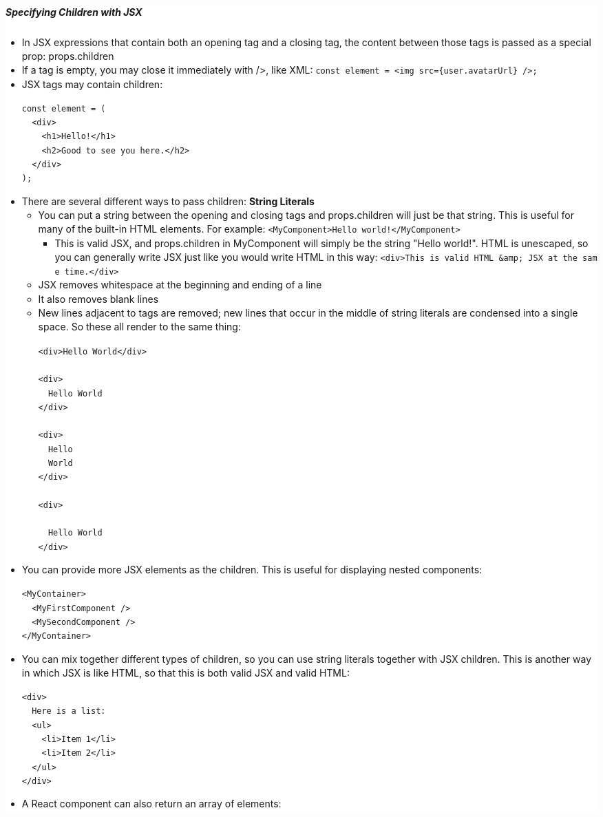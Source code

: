 ##### Specifying Children with JSX
- In JSX expressions that contain both an opening tag and a closing tag, the content between those tags is passed as a special prop: props.children
- If a tag is empty, you may close it immediately with />, like XML: `const element = <img src={user.avatarUrl} />;`
- JSX tags may contain children:
    ```
    const element = (
      <div>
        <h1>Hello!</h1>
        <h2>Good to see you here.</h2>
      </div>
    );
    ```
- There are several different ways to pass children:
    **String Literals**
    - You can put a string between the opening and closing tags and props.children will just be that string. This is useful for many of the built-in HTML elements. For example: `<MyComponent>Hello world!</MyComponent>`
        - This is valid JSX, and props.children in MyComponent will simply be the string "Hello world!". HTML is unescaped, so you can generally write JSX just like you would write HTML in this way:
        `<div>This is valid HTML &amp; JSX at the same time.</div>`
    - JSX removes whitespace at the beginning and ending of a line
    - It also removes blank lines
    - New lines adjacent to tags are removed; new lines that occur in the middle of string literals are condensed into a single space. So these all render to the same thing:
        ```
        <div>Hello World</div>

        <div>
          Hello World
        </div>

        <div>
          Hello
          World
        </div>

        <div>

          Hello World
        </div>
        ```
- You can provide more JSX elements as the children. This is useful for displaying nested components:
    ```
    <MyContainer>
      <MyFirstComponent />
      <MySecondComponent />
    </MyContainer>
    ```
- You can mix together different types of children, so you can use string literals together with JSX children. This is another way in which JSX is like HTML, so that this is both valid JSX and valid HTML:
    ```
    <div>
      Here is a list:
      <ul>
        <li>Item 1</li>
        <li>Item 2</li>
      </ul>
    </div>
    ```
- A React component can also return an array of elements:
    ```